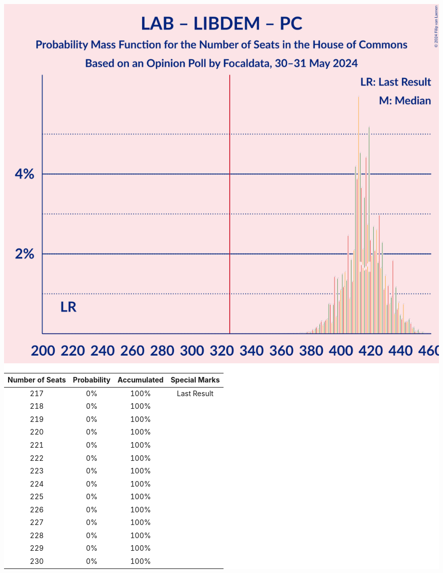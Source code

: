 ![Graph with seats probability mass function not yet produced](2024-05-31-Focaldata-coalitions-seats-pmf-lab–libdem–pc.png "Seats Probability Mass Function")

| Number of Seats | Probability | Accumulated | Special Marks |
|:---------------:|:-----------:|:-----------:|:-------------:|
| 217 | 0% | 100% | Last Result |
| 218 | 0% | 100% |  |
| 219 | 0% | 100% |  |
| 220 | 0% | 100% |  |
| 221 | 0% | 100% |  |
| 222 | 0% | 100% |  |
| 223 | 0% | 100% |  |
| 224 | 0% | 100% |  |
| 225 | 0% | 100% |  |
| 226 | 0% | 100% |  |
| 227 | 0% | 100% |  |
| 228 | 0% | 100% |  |
| 229 | 0% | 100% |  |
| 230 | 0% | 100% |  |